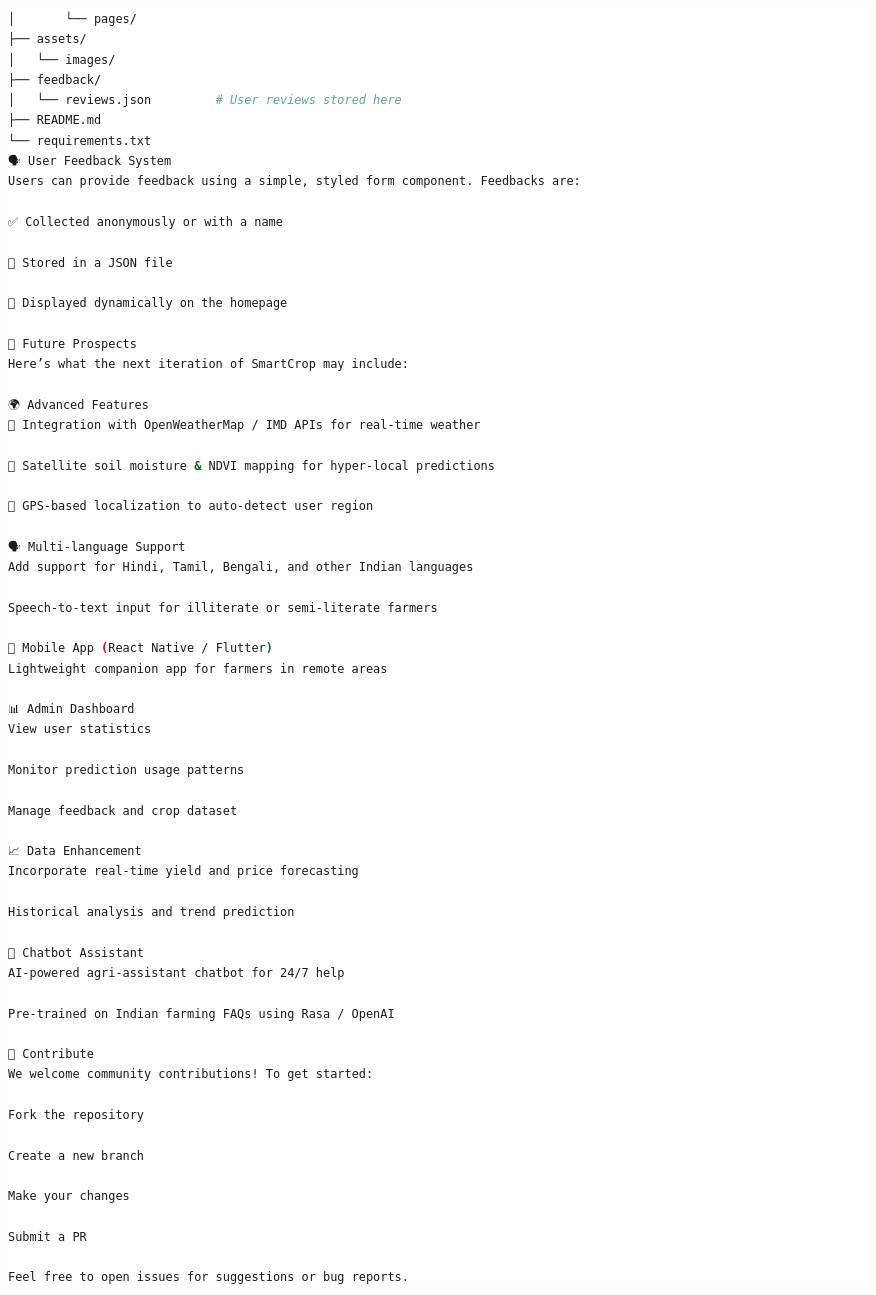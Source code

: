 ```bash
│       └── pages/
├── assets/
│   └── images/
├── feedback/
│   └── reviews.json         # User reviews stored here
├── README.md
└── requirements.txt
🗣️ User Feedback System
Users can provide feedback using a simple, styled form component. Feedbacks are:

✅ Collected anonymously or with a name

💾 Stored in a JSON file

🔁 Displayed dynamically on the homepage

🔮 Future Prospects
Here’s what the next iteration of SmartCrop may include:

🌍 Advanced Features
🔗 Integration with OpenWeatherMap / IMD APIs for real-time weather

📡 Satellite soil moisture & NDVI mapping for hyper-local predictions

🧭 GPS-based localization to auto-detect user region

🗣️ Multi-language Support
Add support for Hindi, Tamil, Bengali, and other Indian languages

Speech-to-text input for illiterate or semi-literate farmers

📲 Mobile App (React Native / Flutter)
Lightweight companion app for farmers in remote areas

📊 Admin Dashboard
View user statistics

Monitor prediction usage patterns

Manage feedback and crop dataset

📈 Data Enhancement
Incorporate real-time yield and price forecasting

Historical analysis and trend prediction

💬 Chatbot Assistant
AI-powered agri-assistant chatbot for 24/7 help

Pre-trained on Indian farming FAQs using Rasa / OpenAI

🤝 Contribute
We welcome community contributions! To get started:

Fork the repository

Create a new branch

Make your changes

Submit a PR

Feel free to open issues for suggestions or bug reports.
```